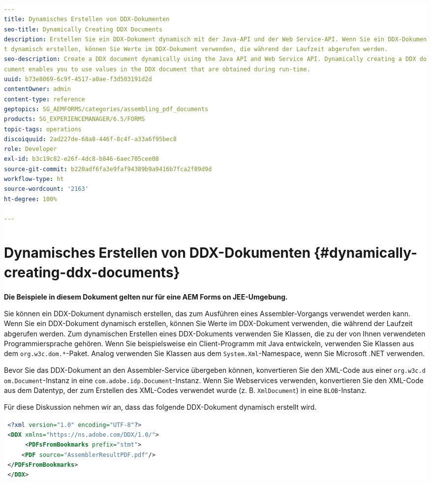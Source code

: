 ```yaml
---
title: Dynamisches Erstellen von DDX-Dokumenten
seo-title: Dynamically Creating DDX Documents
description: Erstellen Sie ein DDX-Dokument dynamisch mit der Java-API und der Web Service-API. Wenn Sie ein DDX-Dokument dynamisch erstellen, können Sie Werte im DDX-Dokument verwenden, die während der Laufzeit abgerufen werden.
seo-description: Create a DDX document dynamically using the Java API and Web Service API. Dynamically creating a DDX document enables you to use values in the DDX document that are obtained during run-time.
uuid: b73e8069-6c9f-4517-a0ae-f3d503191d2d
contentOwner: admin
content-type: reference
geptopics: SG_AEMFORMS/categories/assembling_pdf_documents
products: SG_EXPERIENCEMANAGER/6.5/FORMS
topic-tags: operations
discoiquuid: 2ad227de-68a8-446f-8c4f-a33a6f95bec8
role: Developer
exl-id: b3c19c82-e26f-4dc8-b846-6aec705cee08
source-git-commit: b220adf6fa3e9faf94389b9a9416b7fca2f89d9d
workflow-type: ht
source-wordcount: '2163'
ht-degree: 100%

---
```


# Dynamisches Erstellen von DDX-Dokumenten {#dynamically-creating-ddx-documents}

**Die Beispiele in diesem Dokument gelten nur für eine AEM Forms on JEE-Umgebung.**

Sie können ein DDX-Dokument dynamisch erstellen, das zum Ausführen eines Assembler-Vorgangs verwendet werden kann. Wenn Sie ein DDX-Dokument dynamisch erstellen, können Sie Werte im DDX-Dokument verwenden, die während der Laufzeit abgerufen werden. Zum dynamischen Erstellen eines DDX-Dokuments verwenden Sie Klassen, die zu der von Ihnen verwendeten Programmiersprache gehören. Wenn Sie beispielsweise ein Client-Programm mit Java entwickeln, verwenden Sie Klassen aus dem `org.w3c.dom.*`-Paket. Analog verwenden Sie Klassen aus dem `System.Xml`-Namespace, wenn Sie Microsoft .NET verwenden.

Bevor Sie das DDX-Dokument an den Assembler-Service übergeben können, konvertieren Sie den XML-Code aus einer `org.w3c.dom.Document`-Instanz in eine `com.adobe.idp.Document`-Instanz. Wenn Sie Webservices verwenden, konvertieren Sie den XML-Code aus dem Datentyp, der zum Erstellen des XML-Codes verwendet wurde (z. B. `XmlDocument`) in eine `BLOB`-Instanz.

Für diese Diskussion nehmen wir an, dass das folgende DDX-Dokument dynamisch erstellt wird.

```xml
 <?xml version="1.0" encoding="UTF-8"?>
 <DDX xmlns="https://ns.adobe.com/DDX/1.0/">
      <PDFsFromBookmarks prefix="stmt">
     <PDF source="AssemblerResultPDF.pdf"/>
 </PDFsFromBookmarks>
 </DDX>
```
